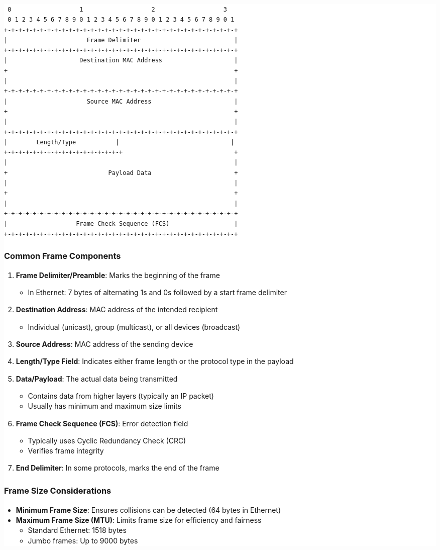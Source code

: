 ```
 0                   1                   2                   3
 0 1 2 3 4 5 6 7 8 9 0 1 2 3 4 5 6 7 8 9 0 1 2 3 4 5 6 7 8 9 0 1
+-+-+-+-+-+-+-+-+-+-+-+-+-+-+-+-+-+-+-+-+-+-+-+-+-+-+-+-+-+-+-+-+
|                      Frame Delimiter                          |
+-+-+-+-+-+-+-+-+-+-+-+-+-+-+-+-+-+-+-+-+-+-+-+-+-+-+-+-+-+-+-+-+
|                    Destination MAC Address                    |
+                                                               +
|                                                               |
+-+-+-+-+-+-+-+-+-+-+-+-+-+-+-+-+-+-+-+-+-+-+-+-+-+-+-+-+-+-+-+-+
|                      Source MAC Address                       |
+                                                               +
|                                                               |
+-+-+-+-+-+-+-+-+-+-+-+-+-+-+-+-+-+-+-+-+-+-+-+-+-+-+-+-+-+-+-+-+
|        Length/Type           |                               |
+-+-+-+-+-+-+-+-+-+-+-+-+-+-+-+-+                               +
|                                                               |
+                            Payload Data                       +
|                                                               |
+                                                               +
|                                                               |
+-+-+-+-+-+-+-+-+-+-+-+-+-+-+-+-+-+-+-+-+-+-+-+-+-+-+-+-+-+-+-+-+
|                   Frame Check Sequence (FCS)                  |
+-+-+-+-+-+-+-+-+-+-+-+-+-+-+-+-+-+-+-+-+-+-+-+-+-+-+-+-+-+-+-+-+
```

### Common Frame Components

1. **Frame Delimiter/Preamble**: Marks the beginning of the frame
   - In Ethernet: 7 bytes of alternating 1s and 0s followed by a start frame delimiter

2. **Destination Address**: MAC address of the intended recipient
   - Individual (unicast), group (multicast), or all devices (broadcast)

3. **Source Address**: MAC address of the sending device

4. **Length/Type Field**: Indicates either frame length or the protocol type in the payload

5. **Data/Payload**: The actual data being transmitted
   - Contains data from higher layers (typically an IP packet)
   - Usually has minimum and maximum size limits

6. **Frame Check Sequence (FCS)**: Error detection field
   - Typically uses Cyclic Redundancy Check (CRC)
   - Verifies frame integrity

7. **End Delimiter**: In some protocols, marks the end of the frame

### Frame Size Considerations

- **Minimum Frame Size**: Ensures collisions can be detected (64 bytes in Ethernet)
- **Maximum Frame Size (MTU)**: Limits frame size for efficiency and fairness
  - Standard Ethernet: 1518 bytes
  - Jumbo frames: Up to 9000 bytes
